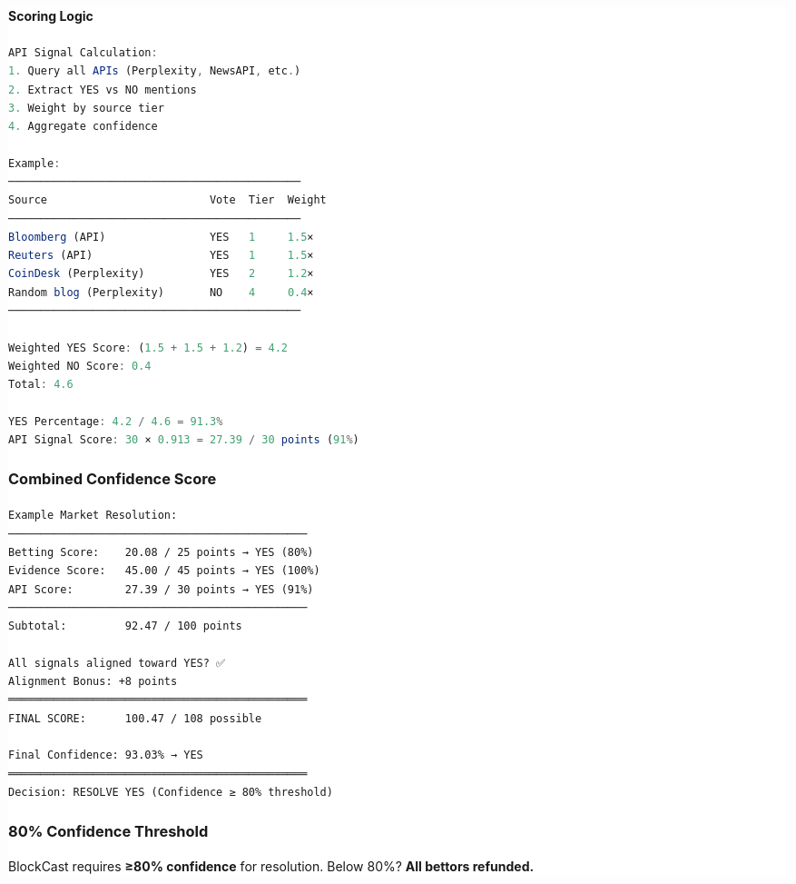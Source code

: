 
#### Scoring Logic

```javascript
API Signal Calculation:
1. Query all APIs (Perplexity, NewsAPI, etc.)
2. Extract YES vs NO mentions
3. Weight by source tier
4. Aggregate confidence

Example:
─────────────────────────────────────────────
Source                         Vote  Tier  Weight
─────────────────────────────────────────────
Bloomberg (API)                YES   1     1.5×
Reuters (API)                  YES   1     1.5×
CoinDesk (Perplexity)          YES   2     1.2×
Random blog (Perplexity)       NO    4     0.4×
─────────────────────────────────────────────

Weighted YES Score: (1.5 + 1.5 + 1.2) = 4.2
Weighted NO Score: 0.4
Total: 4.6

YES Percentage: 4.2 / 4.6 = 91.3%
API Signal Score: 30 × 0.913 = 27.39 / 30 points (91%)
```

### Combined Confidence Score

```
Example Market Resolution:
──────────────────────────────────────────────
Betting Score:    20.08 / 25 points → YES (80%)
Evidence Score:   45.00 / 45 points → YES (100%)
API Score:        27.39 / 30 points → YES (91%)
──────────────────────────────────────────────
Subtotal:         92.47 / 100 points

All signals aligned toward YES? ✅
Alignment Bonus: +8 points
══════════════════════════════════════════════
FINAL SCORE:      100.47 / 108 possible

Final Confidence: 93.03% → YES
══════════════════════════════════════════════
Decision: RESOLVE YES (Confidence ≥ 80% threshold)
```

### 80% Confidence Threshold

BlockCast requires **≥80% confidence** for resolution. Below 80%? **All bettors refunded.**
